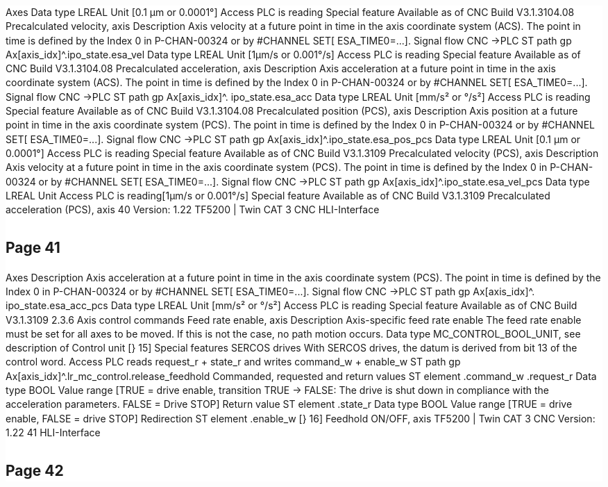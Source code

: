 Axes Data type LREAL Unit [0.1 µm or 0.0001°] Access PLC is reading Special feature Available as of CNC Build V3.1.3104.08 Precalculated velocity, axis Description Axis velocity at a future point in time in the axis coordinate system (ACS). The point in time is defined by the Index 0 in P-CHAN-00324 or by #CHANNEL SET[ ESA_TIME0=...]. Signal flow CNC →PLC ST path gp Ax[axis_idx]^.ipo_state.esa_vel Data type LREAL Unit [1µm/s or 0.001°/s] Access PLC is reading Special feature Available as of CNC Build V3.1.3104.08 Precalculated acceleration, axis Description Axis acceleration at a future point in time in the axis coordinate system (ACS). The point in time is defined by the Index 0 in P-CHAN-00324 or by #CHANNEL SET[ ESA_TIME0=...]. Signal flow CNC →PLC ST path gp Ax[axis_idx]^. ipo_state.esa_acc Data type LREAL Unit [mm/s² or °/s²] Access PLC is reading Special feature Available as of CNC Build V3.1.3104.08 Precalculated position (PCS), axis Description Axis position at a future point in time in the axis coordinate system (PCS). The point in time is defined by the Index 0 in P-CHAN-00324 or by #CHANNEL SET[ ESA_TIME0=...]. Signal flow CNC →PLC ST path gp Ax[axis_idx]^.ipo_state.esa_pos_pcs Data type LREAL Unit [0.1 µm or 0.0001°] Access PLC is reading Special feature Available as of CNC Build V3.1.3109 Precalculated velocity (PCS), axis Description Axis velocity at a future point in time in the axis coordinate system (PCS). The point in time is defined by the Index 0 in P-CHAN-00324 or by #CHANNEL SET[ ESA_TIME0=...]. Signal flow CNC →PLC ST path gp Ax[axis_idx]^.ipo_state.esa_vel_pcs Data type LREAL Unit Access PLC is reading[1µm/s or 0.001°/s] Special feature Available as of CNC Build V3.1.3109 Precalculated acceleration (PCS), axis 40 Version: 1.22 TF5200 | Twin CAT 3 CNC HLI-Interface
## Page 41

Axes Description Axis acceleration at a future point in time in the axis coordinate system (PCS). The point in time is defined by the Index 0 in P-CHAN-00324 or by #CHANNEL SET[ ESA_TIME0=...]. Signal flow CNC →PLC ST path gp Ax[axis_idx]^. ipo_state.esa_acc_pcs Data type LREAL Unit [mm/s² or °/s²] Access PLC is reading Special feature Available as of CNC Build V3.1.3109 2.3.6 Axis control commands Feed rate enable, axis Description Axis-specific feed rate enable The feed rate enable must be set for all axes to be moved. If this is not the case, no path motion occurs. Data type MC_CONTROL_BOOL_UNIT, see description of Control unit [} 15] Special features SERCOS drives With SERCOS drives, the datum is derived from bit 13 of the control word. Access PLC reads request_r + state_r and writes command_w + enable_w ST path gp Ax[axis_idx]^.lr_mc_control.release_feedhold Commanded, requested and return values ST element .command_w .request_r Data type BOOL Value range [TRUE = drive enable, transition TRUE → FALSE: The drive is shut down in compliance with the acceleration parameters. FALSE = Drive STOP] Return value ST element .state_r Data type BOOL Value range [TRUE = drive enable, FALSE = drive STOP] Redirection ST element .enable_w [} 16] Feedhold ON/OFF, axis TF5200 | Twin CAT 3 CNC Version: 1.22 41 HLI-Interface
## Page 42
